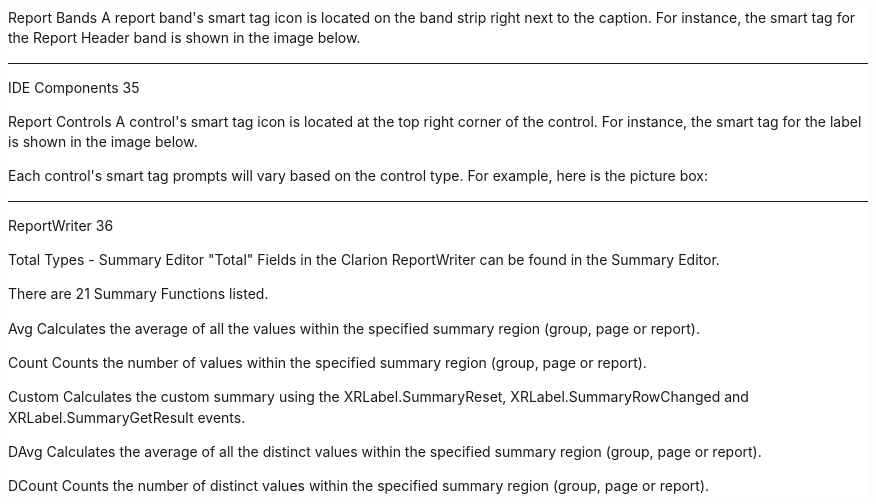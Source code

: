  
 
 
 
Report Bands 
A report band's smart tag icon is located on the band strip right next to the caption. For 
instance, the smart tag for the Report Header band is shown in the image below. 
 
 
 


---

IDE Components 
35 
 
 
 
 
Report Controls 
A control's smart tag icon is located at the top right corner of the control. For instance, the 
smart tag for the label is shown in the image below. 
 
 
 
 
 
Each control's smart tag prompts will vary based on the control type. For example, here is the 
picture box: 
 
 
 


---

ReportWriter 
36 
 
 
 
 
Total Types - Summary Editor 
"Total" Fields in the Clarion ReportWriter can be found in the Summary Editor. 
 
 
There are 21 Summary Functions listed. 
 
Avg 
Calculates the average of all the values within the specified summary region 
(group, page or report). 
 
Count 
Counts the number of values within the specified summary region (group, 
page or report). 
 
Custom 
Calculates the custom summary using the XRLabel.SummaryReset, 
XRLabel.SummaryRowChanged and XRLabel.SummaryGetResult events. 
 
DAvg 
Calculates the average of all the distinct values within the specified 
summary region (group, page or report). 
 
DCount 
Counts the number of distinct values within the specified summary region 
(group, page or report). 
 